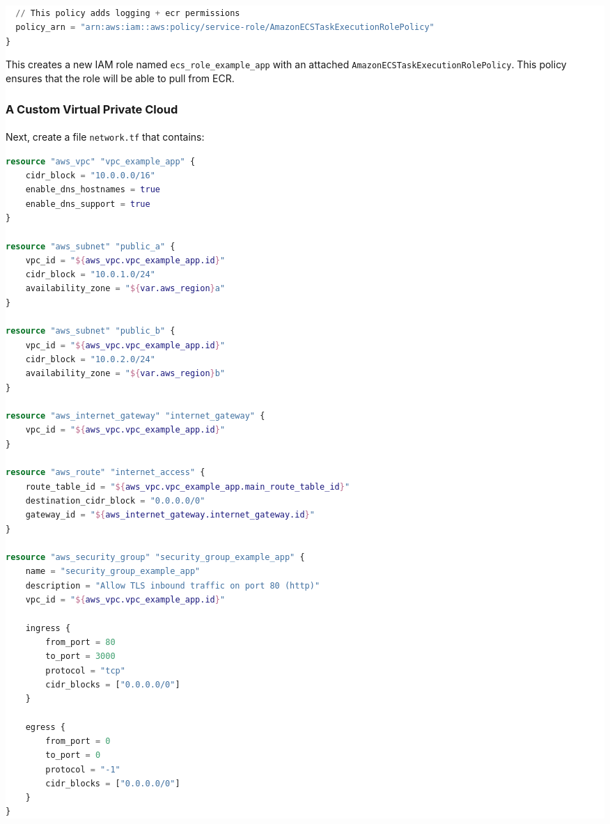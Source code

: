 ```terraform
  // This policy adds logging + ecr permissions
  policy_arn = "arn:aws:iam::aws:policy/service-role/AmazonECSTaskExecutionRolePolicy"
}
```

This creates a new IAM role named `ecs_role_example_app` with an attached `AmazonECSTaskExecutionRolePolicy`. This policy ensures that the role will be able to pull from ECR.

### A Custom Virtual Private Cloud

Next, create a file `network.tf` that contains:

```terraform
resource "aws_vpc" "vpc_example_app" {
    cidr_block = "10.0.0.0/16"
    enable_dns_hostnames = true
    enable_dns_support = true
}

resource "aws_subnet" "public_a" {
    vpc_id = "${aws_vpc.vpc_example_app.id}"
    cidr_block = "10.0.1.0/24"
    availability_zone = "${var.aws_region}a"
}

resource "aws_subnet" "public_b" {
    vpc_id = "${aws_vpc.vpc_example_app.id}"
    cidr_block = "10.0.2.0/24"
    availability_zone = "${var.aws_region}b"
}

resource "aws_internet_gateway" "internet_gateway" {
    vpc_id = "${aws_vpc.vpc_example_app.id}"
}

resource "aws_route" "internet_access" {
    route_table_id = "${aws_vpc.vpc_example_app.main_route_table_id}"
    destination_cidr_block = "0.0.0.0/0"
    gateway_id = "${aws_internet_gateway.internet_gateway.id}"
}

resource "aws_security_group" "security_group_example_app" {
    name = "security_group_example_app"
    description = "Allow TLS inbound traffic on port 80 (http)"
    vpc_id = "${aws_vpc.vpc_example_app.id}"

    ingress {
        from_port = 80
        to_port = 3000
        protocol = "tcp"
        cidr_blocks = ["0.0.0.0/0"]
    }

    egress {
        from_port = 0
        to_port = 0
        protocol = "-1"
        cidr_blocks = ["0.0.0.0/0"]
    }
}
```

